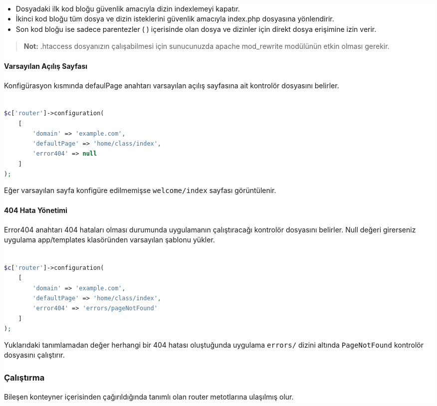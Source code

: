 * Dosyadaki ilk kod bloğu güvenlik amacıyla dizin indexlemeyi kapatır.
* İkinci kod bloğu tüm dosya ve dizin isteklerini güvenlik amacıyla index.php dosyasına yönlendirir.
* Son kod bloğu ise sadece parentezler ( ) içerisinde olan dosya ve dizinler için direkt dosya erişimine izin verir.

> **Not:** .htaccess dosyanızın çalışabilmesi için sunucunuzda apache mod_rewrite modülünün etkin olması gerekir.

<a name="default-page"></a>

#### Varsayılan Açılış Sayfası

Konfigürasyon kısmında defaulPage anahtarı varsayılan açılış sayfasına ait kontrolör dosyasını belirler.

```php

$c['router']->configuration(
    [
        'domain' => 'example.com',
        'defaultPage' => 'home/class/index',
        'error404' => null
    ]
);
```

Eğer varsayılan sayfa konfigüre edilmemişse <kbd>welcome/index</kbd> sayfası görüntülenir.

<a name="404-errors"></a>

#### 404 Hata Yönetimi

Error404 anahtarı 404 hataları olması durumunda uygulamanın çalıştıracağı kontrolör dosyasını belirler. Null değeri girerseniz uygulama app/templates klasöründen varsayılan şablonu yükler.

```php

$c['router']->configuration(
    [
        'domain' => 'example.com',
        'defaultPage' => 'home/class/index',
        'error404' => 'errors/pageNotFound'
    ]
);
```

Yuklarıdaki tanımlamadan değer herhangi bir 404 hatası oluştuğunda uygulama <kbd>errors/</kbd> dizini altında <kbd>PageNotFound</kbd> kontrolör dosyasını çalıştırır.

<a name="running"></a>

### Çalıştırma

Bileşen konteyner içerisinden çağırıldığında tanımlı olan router metotlarına ulaşılmış olur. 

<a name="loading"></a>
